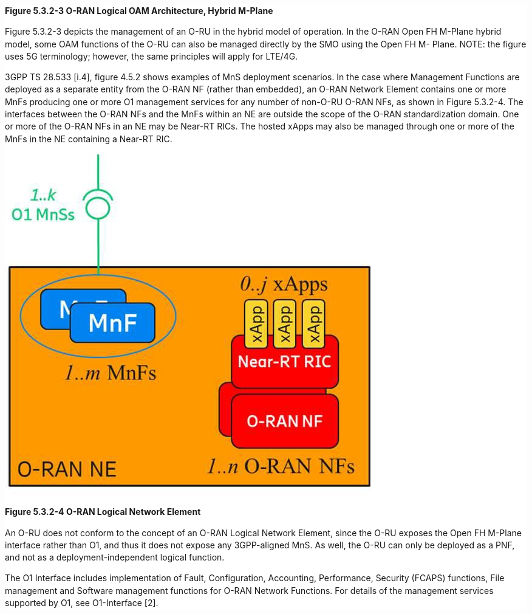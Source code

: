 **Figure 5.3.2-3 O-RAN Logical OAM Architecture, Hybrid M-Plane**

Figure 5.3.2-3 depicts the management of an O-RU in the hybrid model of operation. In the O-RAN Open FH M-Plane hybrid model, some OAM functions of the O-RU can also be managed directly by the SMO using the Open FH M- Plane. NOTE: the figure uses 5G terminology; however, the same principles will apply for LTE/4G.

3GPP TS 28.533 [i.4], figure 4.5.2 shows examples of MnS deployment scenarios. In the case where Management Functions are deployed as a separate entity from the O-RAN NF (rather than embedded), an O-RAN Network Element contains one or more MnFs producing one or more O1 management services for any number of non-O-RU O-RAN NFs, as shown in Figure 5.3.2-4. The interfaces between the O-RAN NFs and the MnFs within an NE are outside the scope of the O-RAN standardization domain. One or more of the O-RAN NFs in an NE may be Near-RT RICs. The hosted xApps may also be managed through one or more of the MnFs in the NE containing a Near-RT RIC.

![](../assets/images/a51b965ccaf8.jpg)

**Figure 5.3.2-4 O-RAN Logical Network Element**

An O-RU does not conform to the concept of an O-RAN Logical Network Element, since the O-RU exposes the Open FH M-Plane interface rather than O1, and thus it does not expose any 3GPP-aligned MnS. As well, the O-RU can only be deployed as a PNF, and not as a deployment-independent logical function.

The O1 Interface includes implementation of Fault, Configuration, Accounting, Performance, Security (FCAPS) functions, File management and Software management functions for O-RAN Network Functions. For details of the management services supported by O1, see O1-Interface [2].
